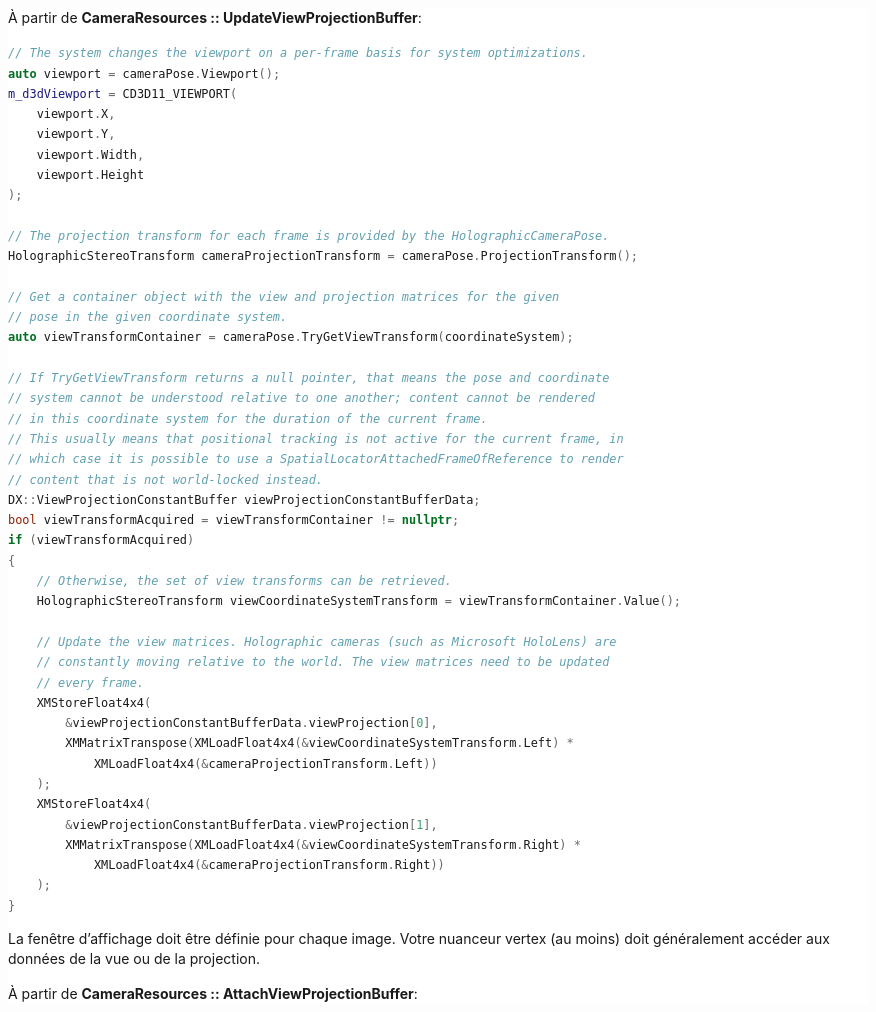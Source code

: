 
À partir de **CameraResources :: UpdateViewProjectionBuffer**:

```cpp
// The system changes the viewport on a per-frame basis for system optimizations.
auto viewport = cameraPose.Viewport();
m_d3dViewport = CD3D11_VIEWPORT(
    viewport.X,
    viewport.Y,
    viewport.Width,
    viewport.Height
);

// The projection transform for each frame is provided by the HolographicCameraPose.
HolographicStereoTransform cameraProjectionTransform = cameraPose.ProjectionTransform();

// Get a container object with the view and projection matrices for the given
// pose in the given coordinate system.
auto viewTransformContainer = cameraPose.TryGetViewTransform(coordinateSystem);

// If TryGetViewTransform returns a null pointer, that means the pose and coordinate
// system cannot be understood relative to one another; content cannot be rendered
// in this coordinate system for the duration of the current frame.
// This usually means that positional tracking is not active for the current frame, in
// which case it is possible to use a SpatialLocatorAttachedFrameOfReference to render
// content that is not world-locked instead.
DX::ViewProjectionConstantBuffer viewProjectionConstantBufferData;
bool viewTransformAcquired = viewTransformContainer != nullptr;
if (viewTransformAcquired)
{
    // Otherwise, the set of view transforms can be retrieved.
    HolographicStereoTransform viewCoordinateSystemTransform = viewTransformContainer.Value();

    // Update the view matrices. Holographic cameras (such as Microsoft HoloLens) are
    // constantly moving relative to the world. The view matrices need to be updated
    // every frame.
    XMStoreFloat4x4(
        &viewProjectionConstantBufferData.viewProjection[0],
        XMMatrixTranspose(XMLoadFloat4x4(&viewCoordinateSystemTransform.Left) *
            XMLoadFloat4x4(&cameraProjectionTransform.Left))
    );
    XMStoreFloat4x4(
        &viewProjectionConstantBufferData.viewProjection[1],
        XMMatrixTranspose(XMLoadFloat4x4(&viewCoordinateSystemTransform.Right) *
            XMLoadFloat4x4(&cameraProjectionTransform.Right))
    );
}
```

La fenêtre d’affichage doit être définie pour chaque image. Votre nuanceur vertex (au moins) doit généralement accéder aux données de la vue ou de la projection.


À partir de **CameraResources :: AttachViewProjectionBuffer**:
